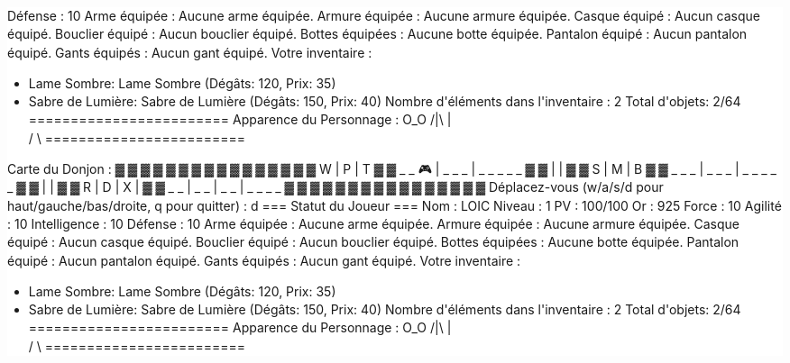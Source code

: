 Défense : 10
Arme équipée : Aucune arme équipée.
Armure équipée : Aucune armure équipée.
Casque équipé : Aucun casque équipé.
Bouclier équipé : Aucun bouclier équipé.
Bottes équipées : Aucune botte équipée.
Pantalon équipé : Aucun pantalon équipé.
Gants équipés : Aucun gant équipé.
Votre inventaire :
- Lame Sombre: Lame Sombre (Dégâts: 120, Prix: 35)
- Sabre de Lumière: Sabre de Lumière (Dégâts: 150, Prix: 40)
Nombre d'éléments dans l'inventaire : 2
Total d'objets: 2/64
========================
Apparence du Personnage :
    O_O
    /|\ 
     |  
    / \ 
========================

Carte du Donjon :
 ▓  ▓  ▓  ▓  ▓  ▓  ▓  ▓  ▓  ▓  ▓  ▓  ▓  ▓  ▓ 
 ▓     W     |     P     |     T           ▓ 
 ▓  _  _  🎮   |  _  _  _  |  _  _  _  _  _  ▓ 
 ▓           |           |                 ▓ 
 ▓     S     |     M     |     B           ▓ 
 ▓  _  _  _  |  _  _  _  |  _  _  _  _  _  ▓ 
 ▓           |           |                 ▓ 
 ▓  R     |  D     |  X     |                 ▓ 
 ▓  _  _  |  _  _  |  _  _  |  _  _  _  _  ▓ 
 ▓  ▓  ▓  ▓  ▓  ▓  ▓  ▓  ▓  ▓  ▓  ▓  ▓  ▓  ▓ 
Déplacez-vous (w/a/s/d pour haut/gauche/bas/droite, q pour quitter) : 
d
=== Statut du Joueur ===
Nom : LOIC
Niveau : 1
PV : 100/100
Or : 925
Force : 10
Agilité : 10
Intelligence : 10
Défense : 10
Arme équipée : Aucune arme équipée.
Armure équipée : Aucune armure équipée.
Casque équipé : Aucun casque équipé.
Bouclier équipé : Aucun bouclier équipé.
Bottes équipées : Aucune botte équipée.
Pantalon équipé : Aucun pantalon équipé.
Gants équipés : Aucun gant équipé.
Votre inventaire :
- Lame Sombre: Lame Sombre (Dégâts: 120, Prix: 35)
- Sabre de Lumière: Sabre de Lumière (Dégâts: 150, Prix: 40)
Nombre d'éléments dans l'inventaire : 2
Total d'objets: 2/64
========================
Apparence du Personnage :
    O_O
    /|\ 
     |  
    / \ 
========================
